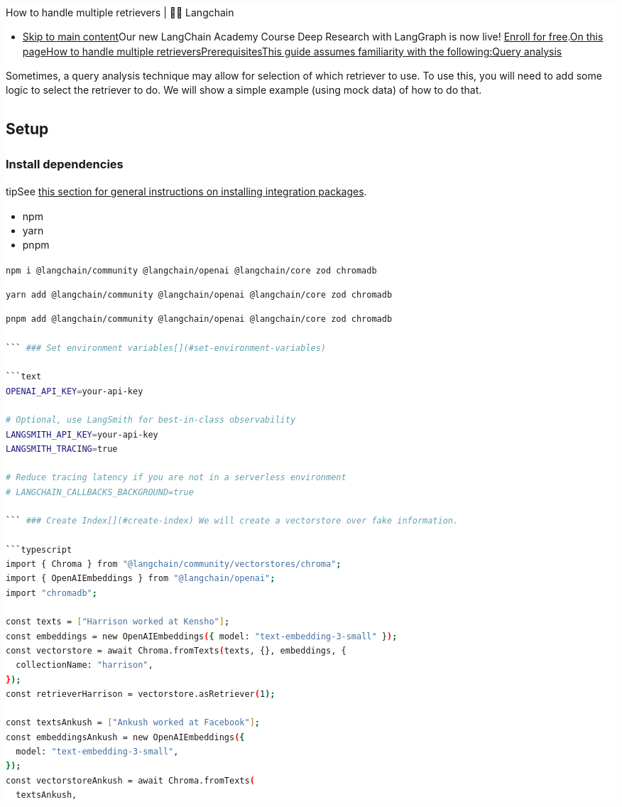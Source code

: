 How to handle multiple retrievers | 🦜️🔗 Langchain
- [Skip to main content](#__docusaurus_skipToContent_fallback)Our new LangChain Academy Course Deep Research with LangGraph is now live! [Enroll for free](https://academy.langchain.com/courses/deep-research-with-langgraph/?utm_medium=internal&utm_source=docs&utm_campaign=q3-2025_deep-research-course_co).[On this pageHow to handle multiple retrieversPrerequisitesThis guide assumes familiarity with the following:Query analysis](/docs/tutorials/rag#query-analysis)

Sometimes, a query analysis technique may allow for selection of which retriever to use. To use this, you will need to add some logic to select the retriever to do. We will show a simple example (using mock data) of how to do that.

## Setup[​](#setup)

### Install dependencies[​](#install-dependencies)

tipSee [this section for general instructions on installing integration packages](/docs/how_to/installation#installing-integration-packages).

- npm
- yarn
- pnpm

```bash
npm i @langchain/community @langchain/openai @langchain/core zod chromadb

```

```bash
yarn add @langchain/community @langchain/openai @langchain/core zod chromadb

```

```bash
pnpm add @langchain/community @langchain/openai @langchain/core zod chromadb

``` ### Set environment variables[​](#set-environment-variables)

```text
OPENAI_API_KEY=your-api-key

# Optional, use LangSmith for best-in-class observability
LANGSMITH_API_KEY=your-api-key
LANGSMITH_TRACING=true

# Reduce tracing latency if you are not in a serverless environment
# LANGCHAIN_CALLBACKS_BACKGROUND=true

``` ### Create Index[​](#create-index) We will create a vectorstore over fake information.

```typescript
import { Chroma } from "@langchain/community/vectorstores/chroma";
import { OpenAIEmbeddings } from "@langchain/openai";
import "chromadb";

const texts = ["Harrison worked at Kensho"];
const embeddings = new OpenAIEmbeddings({ model: "text-embedding-3-small" });
const vectorstore = await Chroma.fromTexts(texts, {}, embeddings, {
  collectionName: "harrison",
});
const retrieverHarrison = vectorstore.asRetriever(1);

const textsAnkush = ["Ankush worked at Facebook"];
const embeddingsAnkush = new OpenAIEmbeddings({
  model: "text-embedding-3-small",
});
const vectorstoreAnkush = await Chroma.fromTexts(
  textsAnkush,
```
